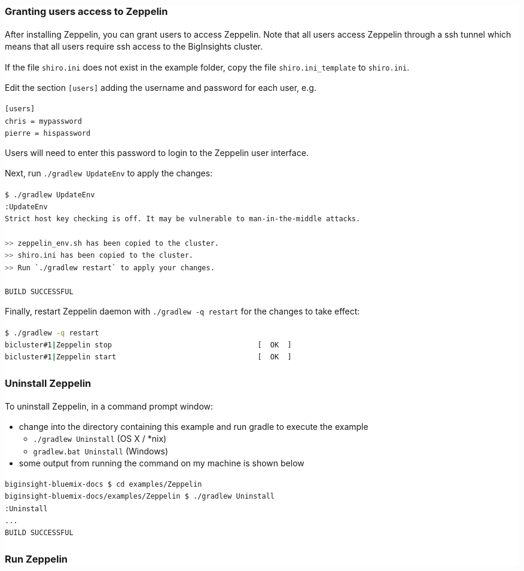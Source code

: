 ### Granting users access to Zeppelin

After installing Zeppelin, you can grant users to access Zeppelin.  Note that all users access Zeppelin through a ssh tunnel which means that all users require ssh access to the BigInsights cluster.

If the file `shiro.ini` does not exist in the example folder, copy the file `shiro.ini_template` to `shiro.ini`.  

Edit the section `[users]` adding the username and password for each user, e.g.

```bash
[users]
chris = mypassword 
pierre = hispassword
```

Users will need to enter this password to login to the Zeppelin user interface.

Next, run `./gradlew UpdateEnv` to apply the changes:

```bash
$ ./gradlew UpdateEnv
:UpdateEnv
Strict host key checking is off. It may be vulnerable to man-in-the-middle attacks.

>> zeppelin_env.sh has been copied to the cluster.
>> shiro.ini has been copied to the cluster.
>> Run `./gradlew restart` to apply your changes.

BUILD SUCCESSFUL
```

Finally, restart Zeppelin daemon with `./gradlew -q restart` for the changes to take effect:

```bash
$ ./gradlew -q restart
bicluster#1|Zeppelin stop                                  [  OK  ]
bicluster#1|Zeppelin start                                 [  OK  ]
```

### Uninstall Zeppelin

To uninstall Zeppelin, in a command prompt window:

   - change into the directory containing this example and run gradle to execute the example
      - `./gradlew Uninstall` (OS X / *nix)
      - `gradlew.bat Uninstall` (Windows)
   - some output from running the command on my machine is shown below 

```bash
biginsight-bluemix-docs $ cd examples/Zeppelin
biginsight-bluemix-docs/examples/Zeppelin $ ./gradlew Uninstall
:Uninstall
...
BUILD SUCCESSFUL
```

### Run Zeppelin
